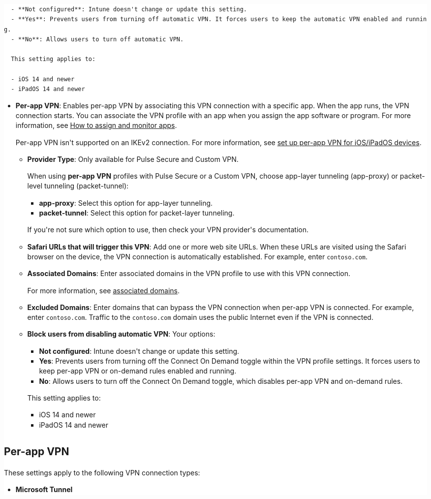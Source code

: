       - **Not configured**: Intune doesn't change or update this setting.
      - **Yes**: Prevents users from turning off automatic VPN. It forces users to keep the automatic VPN enabled and running.
      - **No**: Allows users to turn off automatic VPN.

      This setting applies to:

      - iOS 14 and newer
      - iPadOS 14 and newer

  - **Per-app VPN**: Enables per-app VPN by associating this VPN connection with a specific app. When the app runs, the VPN connection starts. You can associate the VPN profile with an app when you assign the app software or program. For more information, see [How to assign and monitor apps](../apps/apps-deploy.md).

    Per-app VPN isn't supported on an IKEv2 connection. For more information, see [set up per-app VPN for iOS/iPadOS devices](vpn-setting-configure-per-app.md).

    - **Provider Type**: Only available for Pulse Secure and Custom VPN.

      When using **per-app VPN** profiles with Pulse Secure or a Custom VPN, choose app-layer tunneling (app-proxy) or packet-level tunneling (packet-tunnel):

      - **app-proxy**: Select this option for app-layer tunneling.
      - **packet-tunnel**: Select this option for packet-layer tunneling.

      If you're not sure which option to use, then check your VPN provider's documentation.

    - **Safari URLs that will trigger this VPN**: Add one or more web site URLs. When these URLs are visited using the Safari browser on the device, the VPN connection is automatically established. For example, enter `contoso.com`.

    - **Associated Domains**: Enter associated domains in the VPN profile to use with this VPN connection.

      For more information, see [associated domains](device-features-configure.md#associated-domains).

    - **Excluded Domains**: Enter domains that can bypass the VPN connection when per-app VPN is connected. For example, enter `contoso.com`. Traffic to the `contoso.com` domain uses the public Internet even if the VPN is connected.

    - **Block users from disabling automatic VPN**: Your options:

      - **Not configured**: Intune doesn't change or update this setting.
      - **Yes**: Prevents users from turning off the Connect On Demand toggle within the VPN profile settings. It forces users to keep per-app VPN or on-demand rules enabled and running.
      - **No**: Allows users to turn off the Connect On Demand toggle, which disables per-app VPN and on-demand rules.

      This setting applies to:

      - iOS 14 and newer
      - iPadOS 14 and newer

## Per-app VPN

These settings apply to the following VPN connection types:

- **Microsoft Tunnel**
